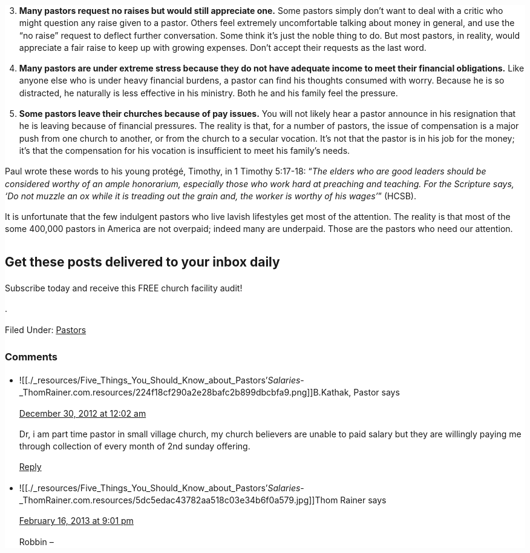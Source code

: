3.  **Many pastors request no raises but would still appreciate one.** Some pastors simply don’t want to deal with a critic who might question any raise given to a pastor. Others feel extremely uncomfortable talking about money in general, and use the “no raise” request to deflect further conversation. Some think it’s just the noble thing to do. But most pastors, in reality, would appreciate a fair raise to keep up with growing expenses. Don’t accept their requests as the last word.

4.  **Many pastors are under extreme stress because they do not have adequate income to meet their financial obligations.** Like anyone else who is under heavy financial burdens, a pastor can find his thoughts consumed with worry. Because he is so distracted, he naturally is less effective in his ministry. Both he and his family feel the pressure.

5.  **Some pastors leave their churches because of pay issues.** You will not likely hear a pastor announce in his resignation that he is leaving because of financial pressures. The reality is that, for a number of pastors, the issue of compensation is a major push from one church to another, or from the church to a secular vocation. It’s not that the pastor is in his job for the money; it’s that the compensation for his vocation is insufficient to meet his family’s needs.

Paul wrote these words to his young protégé, Timothy, in 1 Timothy 5:17-18: “_The elders who are good leaders should be considered worthy of an ample honorarium, especially those who work hard at preaching and teaching. For the Scripture says, ‘Do not muzzle an ox while it is treading out the grain and, the worker is worthy of his wages’_” (HCSB).

It is unfortunate that the few indulgent pastors who live lavish lifestyles get most of the attention. The reality is that most of the some 400,000 pastors in America are not overpaid; indeed many are underpaid. Those are the pastors who need our attention.

## Get these posts delivered to your inbox daily

Subscribe today and receive this FREE church facility audit!

.

Filed Under: [Pastors](http://thomrainer.com/category/pastors/)

### Comments

*   ![[./_resources/Five_Things_You_Should_Know_about_Pastors’_Salaries_-_ThomRainer.com.resources/224f18cf290a2e28bafc2b899dbcbfa9.png]]B.Kathak, Pastor says
    
    [December 30, 2012 at 12:02 am](http://thomrainer.com/2012/12/17/five-things-you-should-know-about-pastors-salaries/#comment-11434)
    
    Dr,
    i am part time pastor in small village church, my church believers are unable to paid salary but they are willingly paying me through collection of every month of 2nd sunday offering.
    
    [Reply](http://thomrainer.com/2012/12/17/five-things-you-should-know-about-pastors-salaries/?replytocom=11434#respond)
    

*   ![[./_resources/Five_Things_You_Should_Know_about_Pastors’_Salaries_-_ThomRainer.com.resources/5dc5edac43782aa518c03e34b6f0a579.jpg]]Thom Rainer says
    
    [February 16, 2013 at 9:01 pm](http://thomrainer.com/2012/12/17/five-things-you-should-know-about-pastors-salaries/#comment-16290)
    
    Robbin –
    